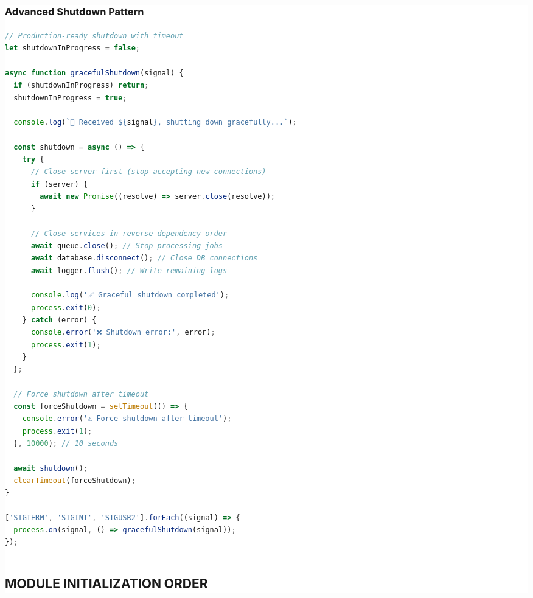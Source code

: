 ### Advanced Shutdown Pattern

```javascript
// Production-ready shutdown with timeout
let shutdownInProgress = false;

async function gracefulShutdown(signal) {
  if (shutdownInProgress) return;
  shutdownInProgress = true;

  console.log(`🔄 Received ${signal}, shutting down gracefully...`);

  const shutdown = async () => {
    try {
      // Close server first (stop accepting new connections)
      if (server) {
        await new Promise((resolve) => server.close(resolve));
      }

      // Close services in reverse dependency order
      await queue.close(); // Stop processing jobs
      await database.disconnect(); // Close DB connections
      await logger.flush(); // Write remaining logs

      console.log('✅ Graceful shutdown completed');
      process.exit(0);
    } catch (error) {
      console.error('❌ Shutdown error:', error);
      process.exit(1);
    }
  };

  // Force shutdown after timeout
  const forceShutdown = setTimeout(() => {
    console.error('⚠️ Force shutdown after timeout');
    process.exit(1);
  }, 10000); // 10 seconds

  await shutdown();
  clearTimeout(forceShutdown);
}

['SIGTERM', 'SIGINT', 'SIGUSR2'].forEach((signal) => {
  process.on(signal, () => gracefulShutdown(signal));
});
```

---

## MODULE INITIALIZATION ORDER
